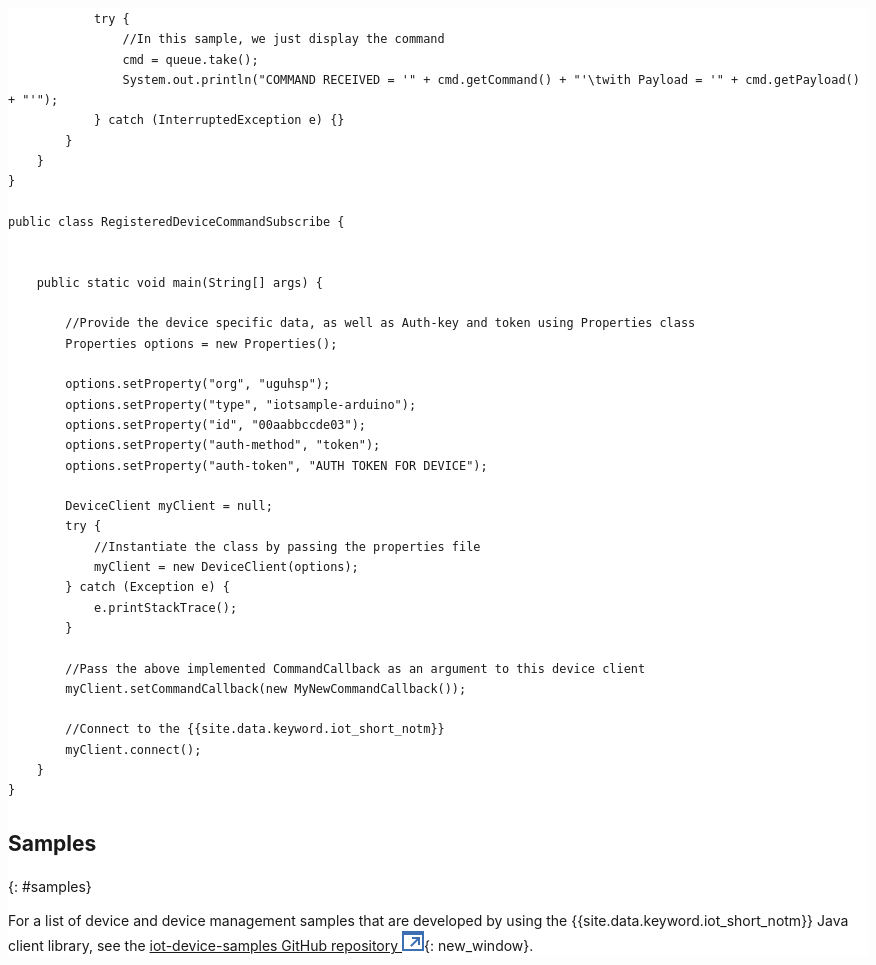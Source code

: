 ```
            try {
                //In this sample, we just display the command
                cmd = queue.take();
                System.out.println("COMMAND RECEIVED = '" + cmd.getCommand() + "'\twith Payload = '" + cmd.getPayload() + "'");
            } catch (InterruptedException e) {}
        }
    }
}

public class RegisteredDeviceCommandSubscribe {


    public static void main(String[] args) {

        //Provide the device specific data, as well as Auth-key and token using Properties class
        Properties options = new Properties();

        options.setProperty("org", "uguhsp");
        options.setProperty("type", "iotsample-arduino");
        options.setProperty("id", "00aabbccde03");
        options.setProperty("auth-method", "token");
        options.setProperty("auth-token", "AUTH TOKEN FOR DEVICE");

        DeviceClient myClient = null;
        try {
            //Instantiate the class by passing the properties file
            myClient = new DeviceClient(options);
        } catch (Exception e) {
            e.printStackTrace();
        }

        //Pass the above implemented CommandCallback as an argument to this device client
        myClient.setCommandCallback(new MyNewCommandCallback());

        //Connect to the {{site.data.keyword.iot_short_notm}}
        myClient.connect();
    }
}
```

## Samples
{: #samples}

For a list of device and device management samples that are developed by using the {{site.data.keyword.iot_short_notm}} Java client library, see the [iot-device-samples GitHub repository ![External link icon](../../../../icons/launch-glyph.svg "External link icon")](https://github.com/ibm-messaging/iot-device-samples/tree/master/java){: new_window}.
